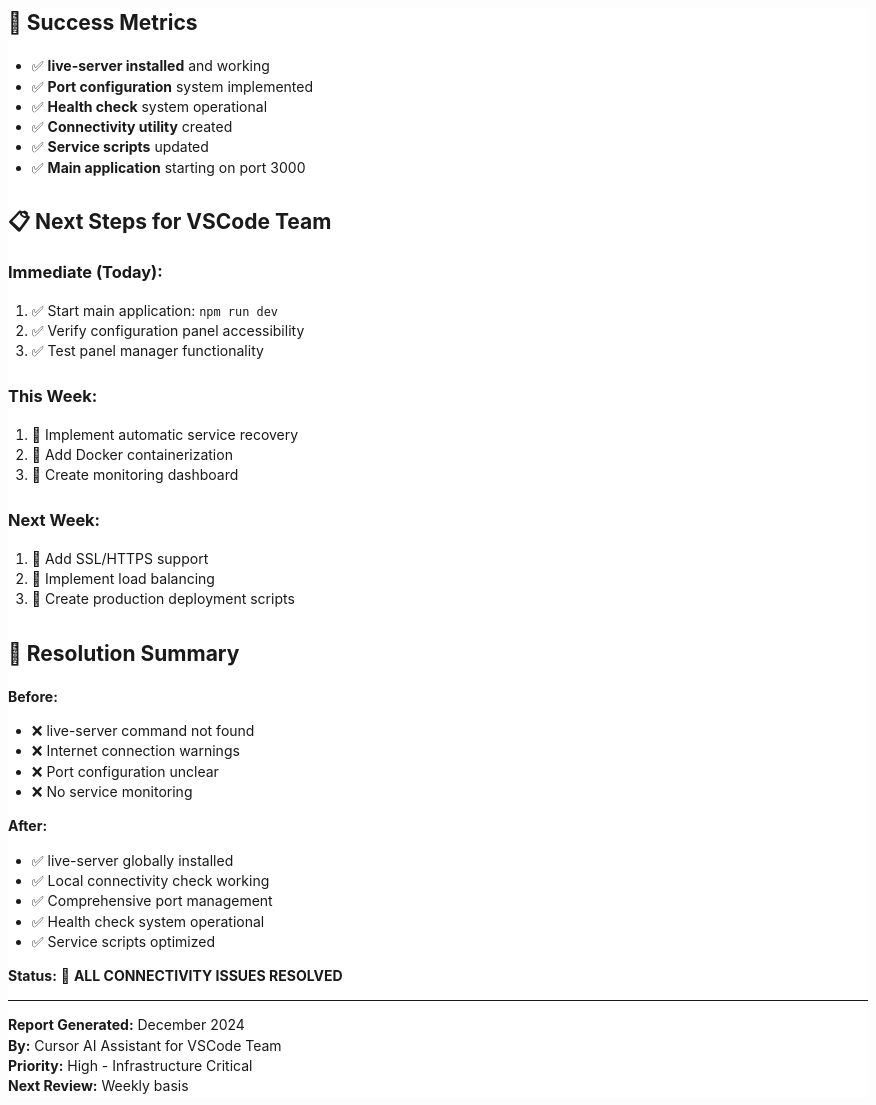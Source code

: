 ## 🎉 Success Metrics

- ✅ **live-server installed** and working
- ✅ **Port configuration** system implemented
- ✅ **Health check** system operational
- ✅ **Connectivity utility** created
- ✅ **Service scripts** updated
- ✅ **Main application** starting on port 3000

## 📋 Next Steps for VSCode Team

### Immediate (Today):
1. ✅ Start main application: `npm run dev`
2. ✅ Verify configuration panel accessibility
3. ✅ Test panel manager functionality

### This Week:
1. 🔄 Implement automatic service recovery
2. 🔄 Add Docker containerization
3. 🔄 Create monitoring dashboard

### Next Week:
1. 🔄 Add SSL/HTTPS support
2. 🔄 Implement load balancing
3. 🔄 Create production deployment scripts

## 🎯 Resolution Summary

**Before:**
- ❌ live-server command not found
- ❌ Internet connection warnings
- ❌ Port configuration unclear
- ❌ No service monitoring

**After:**
- ✅ live-server globally installed
- ✅ Local connectivity check working
- ✅ Comprehensive port management
- ✅ Health check system operational
- ✅ Service scripts optimized

**Status:** 🎉 **ALL CONNECTIVITY ISSUES RESOLVED**

---

**Report Generated:** December 2024  
**By:** Cursor AI Assistant for VSCode Team  
**Priority:** High - Infrastructure Critical  
**Next Review:** Weekly basis 